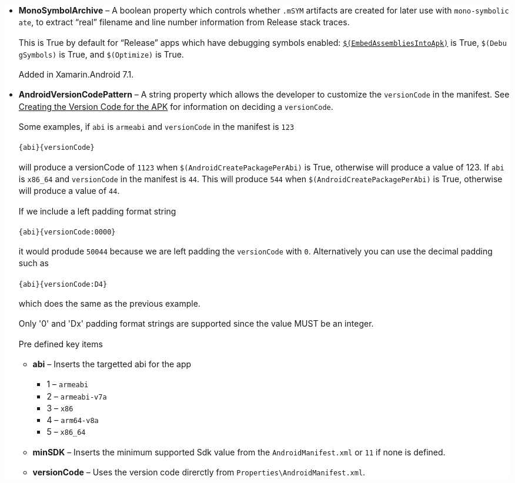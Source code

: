 -   **MonoSymbolArchive** &ndash; A boolean property which controls
    whether `.mSYM` artifacts are created for later use with
    `mono-symbolicate`, to extract &ldquo;real&rdquo; filename and line
    number information from Release stack traces.

    This is True by default for &ldquo;Release&rdquo; apps which have
    debugging symbols enabled:
    [`$(EmbedAssembliesIntoApk)`](#EmbedAssembliesIntoApk) is True,
    `$(DebugSymbols)` is True, and `$(Optimize)` is True.

    Added in Xamarin.Android 7.1.

    <a name="AndroidVersionCodePattern" class="injected"></a>
-   **AndroidVersionCodePattern** &ndash; A string property which allows
    the developer to customize the `versionCode` in the manifest.
    See [Creating the Version Code for the APK](https://developer.xamarin.com/guides/android/advanced_topics/build-abi-specific-apks/#Creating_the_Version_Code_for_the_APK)
    for information on deciding a `versionCode`.
    
    Some examples, if `abi` is `armeabi` and `versionCode` in the manifest
    is `123`

        {abi}{versionCode}

    will produce a versionCode of `1123` when `$(AndroidCreatePackagePerAbi)`
    is True, otherwise will produce a value of 123.
    If `abi` is `x86_64` and `versionCode` in the manifest
    is `44`. This will produce `544` when `$(AndroidCreatePackagePerAbi)`
    is True, otherwise will produce a value of `44`.

    If we include a left padding format string 

        {abi}{versionCode:0000}

    it would produde `50044` because we are left padding the `versionCode`
    with `0`. Alternatively you can use the decimal padding such as

        {abi}{versionCode:D4}

    which does the same as the previous example. 

    Only '0' and 'Dx' padding format strings are supported since the value
    MUST be an integer.
    
    Pre defined key items
        
    -   **abi**  &ndash; Inserts the targetted abi for the app
        -   1 &ndash; `armeabi`
        -   2 &ndash; `armeabi-v7a`
        -   3 &ndash; `x86`
        -   4 &ndash; `arm64-v8a`
        -   5 &ndash; `x86_64`

    -   **minSDK**  &ndash; Inserts the minimum supported Sdk
        value from the `AndroidManifest.xml` or `11` if none is
        defined.

    -   **versionCode** &ndash; Uses the version code direrctly from 
        `Properties\AndroidManifest.xml`. 
